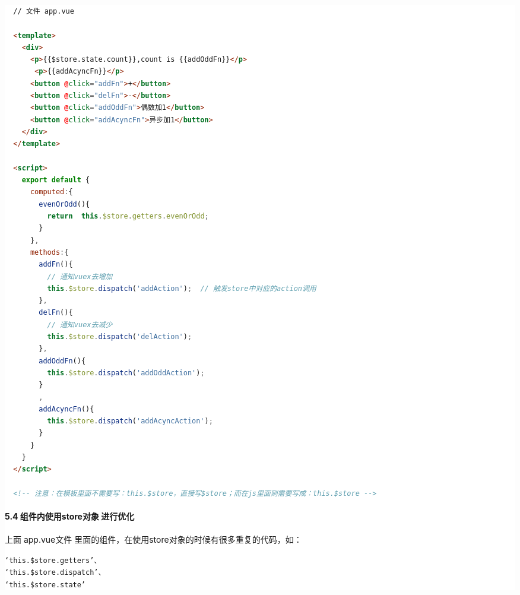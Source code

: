 ```html
  // 文件 app.vue

  <template>
    <div>
      <p>{{$store.state.count}},count is {{addOddFn}}</p>
       <p>{{addAcyncFn}}</p>
      <button @click="addFn">+</button>
      <button @click="delFn">-</button>
      <button @click="addOddFn">偶数加1</button>
      <button @click="addAcyncFn">异步加1</button>
    </div>
  </template>

  <script>
    export default {
      computed:{
        evenOrOdd(){
          return  this.$store.getters.evenOrOdd;  
        }
      },
      methods:{
        addFn(){
          // 通知vuex去增加
          this.$store.dispatch('addAction');  // 触发store中对应的action调用
        },
        delFn(){
          // 通知vuex去减少
          this.$store.dispatch('delAction'); 
        },
        addOddFn(){
          this.$store.dispatch('addOddAction'); 
        }
        ,
        addAcyncFn(){
          this.$store.dispatch('addAcyncAction'); 
        }
      }
    }
  </script>

  <!-- 注意：在模板里面不需要写：this.$store，直接写$store；而在js里面则需要写成：this.$store -->

```

#### 5.4 组件内使用store对象 进行优化
上面 app.vue文件 里面的组件，在使用store对象的时候有很多重复的代码，如：
    
    ‘this.$store.getters’、
    ‘this.$store.dispatch’、
    ‘this.$store.state’
